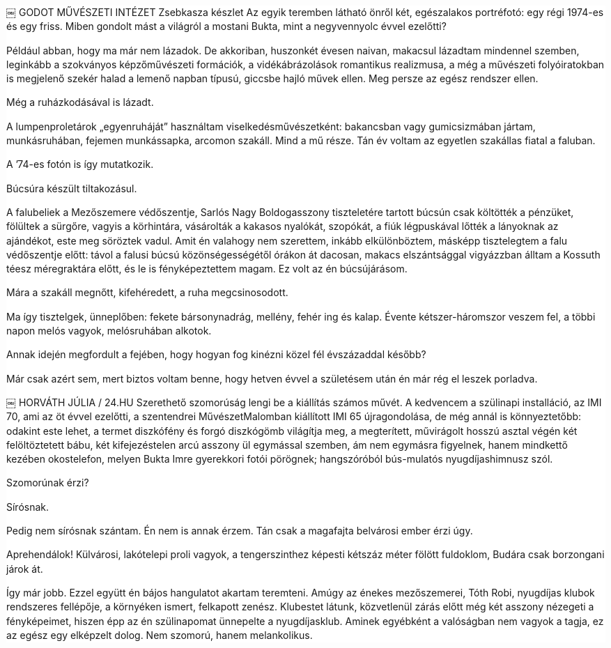 
￼
GODOT MŰVÉSZETI INTÉZET
Zsebkasza készlet
Az egyik teremben látható önről két, egészalakos portréfotó: egy régi 1974-es és egy friss. Miben gondolt mást a világról a mostani Bukta, mint a negyvennyolc évvel ezelőtti?

Például abban, hogy ma már nem lázadok. De akkoriban, huszonkét évesen naivan, makacsul lázadtam mindennel szemben, leginkább a szokványos képzőművészeti formációk, a vidékábrázolások romantikus realizmusa, a még a művészeti folyóiratokban is megjelenő szekér halad a lemenő napban típusú, giccsbe hajló művek ellen. Meg persze az egész rendszer ellen.

Még a ruházkodásával is lázadt.

A lumpenproletárok „egyenruháját” használtam viselkedésművészetként: bakancsban vagy gumicsizmában jártam, munkásruhában, fejemen munkássapka, arcomon szakáll. Mind a mű része. Tán év voltam az egyetlen szakállas fiatal a faluban.

A ’74-es fotón is így mutatkozik.

Búcsúra készült tiltakozásul.

A falubeliek a Mezőszemere védőszentje, Sarlós Nagy Boldogasszony tiszteletére tartott búcsún csak költötték a pénzüket, fölültek a sürgőre, vagyis a körhintára, vásárolták a kakasos nyalókát, szopókát, a fiúk légpuskával lőtték a lányoknak az ajándékot, este meg söröztek vadul. Amit én valahogy nem szerettem, inkább elkülönböztem, másképp tisztelegtem a falu védőszentje előtt: távol a falusi búcsú közönségességétől órákon át dacosan, makacs elszántsággal vigyázzban álltam a Kossuth téesz méregraktára előtt, és le is fényképeztettem magam. Ez volt az én búcsújárásom.

Mára a szakáll megnőtt, kifehéredett, a ruha megcsinosodott.

Ma így tisztelgek, ünneplőben: fekete bársonynadrág, mellény, fehér ing és kalap. Évente kétszer-háromszor veszem fel, a többi napon melós vagyok, melósruhában alkotok.

Annak idején megfordult a fejében, hogy hogyan fog kinézni közel fél évszázaddal később?

Már csak azért sem, mert biztos voltam benne, hogy hetven évvel a születésem után én már rég el leszek porladva.

￼
HORVÁTH JÚLIA / 24.HU
Szerethető szomorúság lengi be a kiállítás számos művét. A kedvencem a szülinapi installáció, az IMI 70, ami az öt évvel ezelőtti, a szentendrei MűvészetMalomban kiállított IMI 65 újragondolása, de még annál is könnyeztetőbb: odakint este lehet, a termet diszkófény és forgó diszkógömb világítja meg, a megterített, művirágolt hosszú asztal végén két felöltöztetett bábu, két kifejezéstelen arcú asszony ül egymással szemben, ám nem egymásra figyelnek, hanem mindkettő kezében okostelefon, melyen Bukta Imre gyerekkori fotói pörögnek; hangszóróból bús-mulatós nyugdíjashimnusz szól.

Szomorúnak érzi?

Sírósnak.

Pedig nem sírósnak szántam. Én nem is annak érzem. Tán csak a magafajta belvárosi ember érzi úgy.

Aprehendálok! Külvárosi, lakótelepi proli vagyok, a tengerszinthez képesti kétszáz méter fölött fuldoklom, Budára csak borzongani járok át.

Így már jobb. Ezzel együtt én bájos hangulatot akartam teremteni. Amúgy az énekes mezőszemerei, Tóth Robi, nyugdíjas klubok rendszeres fellépője, a környéken ismert, felkapott zenész. Klubestet látunk, közvetlenül zárás előtt még két asszony nézegeti a fényképeimet, hiszen épp az én szülinapomat ünnepelte a nyugdíjasklub. Aminek egyébként a valóságban nem vagyok a tagja, ez az egész egy elképzelt dolog. Nem szomorú, hanem melankolikus.

